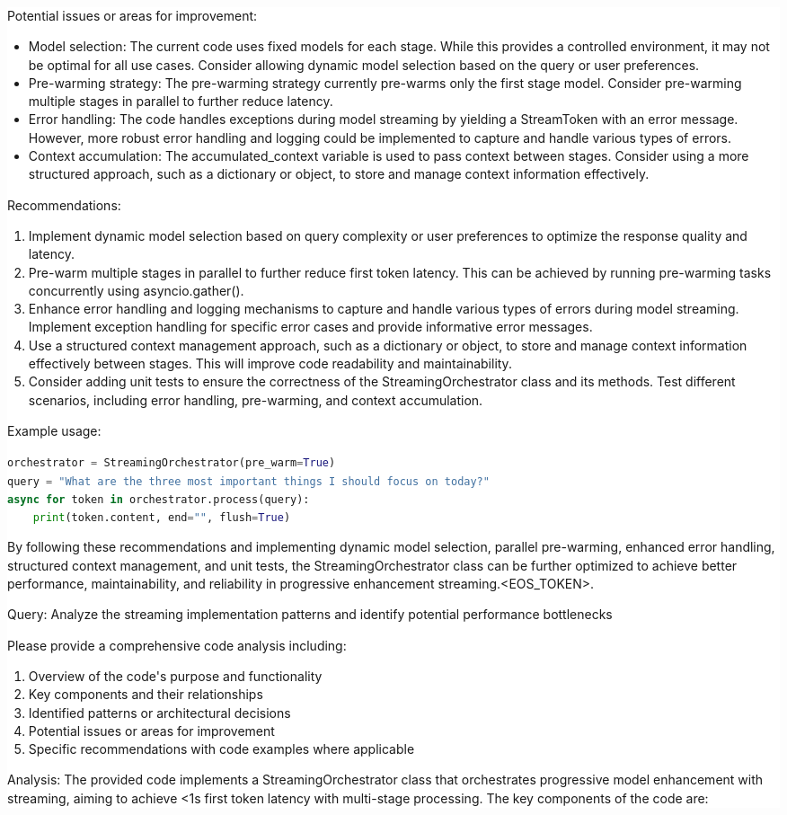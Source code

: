 Potential issues or areas for improvement:
- Model selection: The current code uses fixed models for each stage. While this provides a controlled environment, it may not be optimal for all use cases. Consider allowing dynamic model selection based on the query or user preferences.
- Pre-warming strategy: The pre-warming strategy currently pre-warms only the first stage model. Consider pre-warming multiple stages in parallel to further reduce latency.
- Error handling: The code handles exceptions during model streaming by yielding a StreamToken with an error message. However, more robust error handling and logging could be implemented to capture and handle various types of errors.
- Context accumulation: The accumulated_context variable is used to pass context between stages. Consider using a more structured approach, such as a dictionary or object, to store and manage context information effectively.

Recommendations:
1. Implement dynamic model selection based on query complexity or user preferences to optimize the response quality and latency.
2. Pre-warm multiple stages in parallel to further reduce first token latency. This can be achieved by running pre-warming tasks concurrently using asyncio.gather().
3. Enhance error handling and logging mechanisms to capture and handle various types of errors during model streaming. Implement exception handling for specific error cases and provide informative error messages.
4. Use a structured context management approach, such as a dictionary or object, to store and manage context information effectively between stages. This will improve code readability and maintainability.
5. Consider adding unit tests to ensure the correctness of the StreamingOrchestrator class and its methods. Test different scenarios, including error handling, pre-warming, and context accumulation.

Example usage:
```python
orchestrator = StreamingOrchestrator(pre_warm=True)
query = "What are the three most important things I should focus on today?"
async for token in orchestrator.process(query):
    print(token.content, end="", flush=True)
```

By following these recommendations and implementing dynamic model selection, parallel pre-warming, enhanced error handling, structured context management, and unit tests, the StreamingOrchestrator class can be further optimized to achieve better performance, maintainability, and reliability in progressive enhancement streaming.<EOS_TOKEN>.


Query: Analyze the streaming implementation patterns and identify potential performance bottlenecks


Please provide a comprehensive code analysis including:
1. Overview of the code's purpose and functionality
2. Key components and their relationships
3. Identified patterns or architectural decisions
4. Potential issues or areas for improvement
5. Specific recommendations with code examples where applicable

Analysis:
The provided code implements a StreamingOrchestrator class that orchestrates progressive model enhancement with streaming, aiming to achieve <1s first token latency with multi-stage processing. The key components of the code are:
